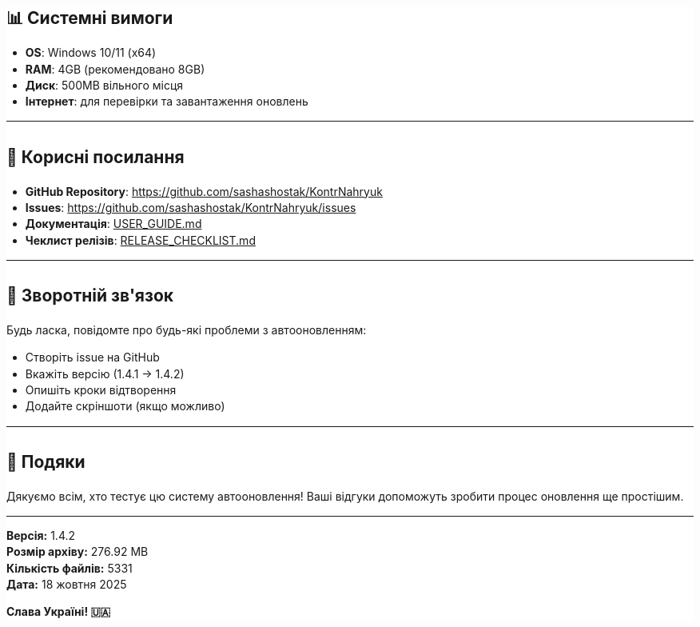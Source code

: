 
## 📊 Системні вимоги

- **OS**: Windows 10/11 (x64)
- **RAM**: 4GB (рекомендовано 8GB)
- **Диск**: 500MB вільного місця
- **Інтернет**: для перевірки та завантаження оновлень

---

## 🔗 Корисні посилання

- **GitHub Repository**: https://github.com/sashashostak/KontrNahryuk
- **Issues**: https://github.com/sashashostak/KontrNahryuk/issues
- **Документація**: [USER_GUIDE.md](USER_GUIDE.md)
- **Чеклист релізів**: [RELEASE_CHECKLIST.md](RELEASE_CHECKLIST.md)

---

## 💬 Зворотній зв'язок

Будь ласка, повідомте про будь-які проблеми з автооновленням:
- Створіть issue на GitHub
- Вкажіть версію (1.4.1 → 1.4.2)
- Опишіть кроки відтворення
- Додайте скріншоти (якщо можливо)

---

## 🎉 Подяки

Дякуємо всім, хто тестує цю систему автооновлення! Ваші відгуки допоможуть зробити процес оновлення ще простішим.

---

**Версія:** 1.4.2  
**Розмір архіву:** 276.92 MB  
**Кількість файлів:** 5331  
**Дата:** 18 жовтня 2025

**Слава Україні! 🇺🇦**
